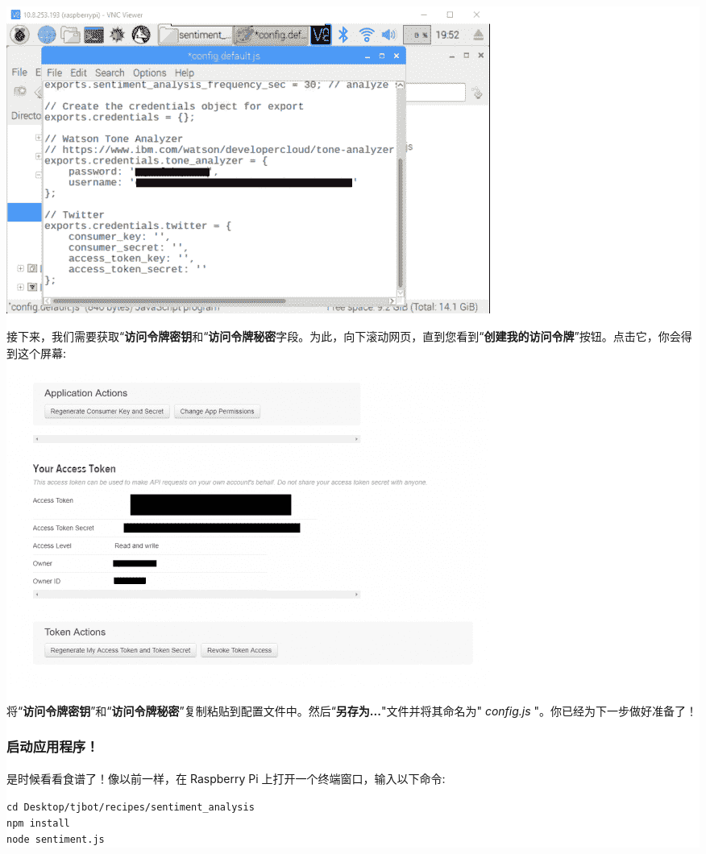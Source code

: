 [![Twitter info to collect](img/4e3d0e23bd8d8b3afb1302a791028788.png)](https://cdn.sparkfun.com/assets/learn_tutorials/7/0/7/twitter_info.png)

接下来，我们需要获取“**访问令牌密钥**和“**访问令牌秘密**字段。为此，向下滚动网页，直到您看到“**创建我的访问令牌**”按钮。点击它，你会得到这个屏幕:

[![Access tokens](img/c14501a6f3e85f92a2eea02255c74587.png)](https://cdn.sparkfun.com/assets/learn_tutorials/7/0/7/access_token.png)

将“**访问令牌密钥**”和“**访问令牌秘密**”复制粘贴到配置文件中。然后“**另存为...**"文件并将其命名为" *config.js* "。你已经为下一步做好准备了！

### 启动应用程序！

是时候看看食谱了！像以前一样，在 Raspberry Pi 上打开一个终端窗口，输入以下命令:

```
cd Desktop/tjbot/recipes/sentiment_analysis
npm install
node sentiment.js 
```
